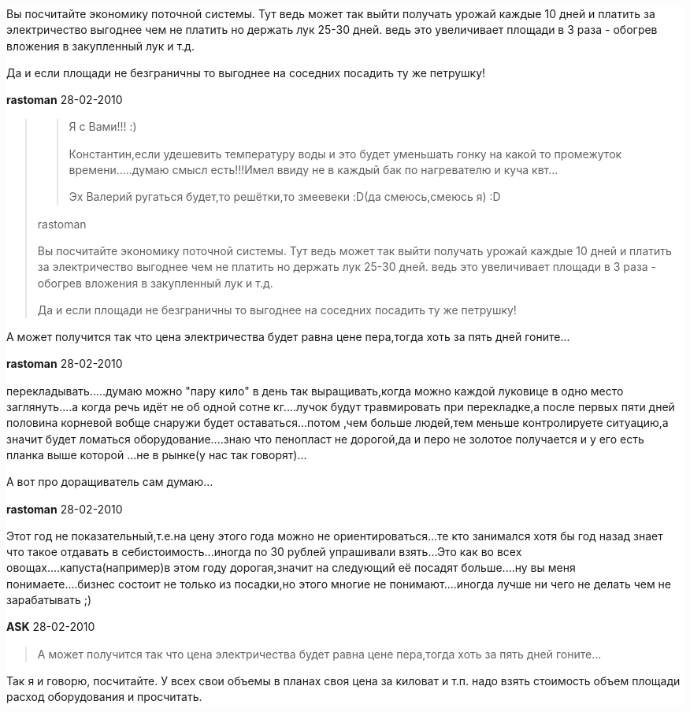 Вы посчитайте экономику поточной системы. Тут ведь может так выйти получать урожай каждые 10 дней и платить за электричество выгоднее чем не платить но держать лук 25-30 дней. ведь это увеличивает площади в 3 раза - обогрев вложения в закупленный лук и т.д.

Да и если площади не безграничны то выгоднее на соседних посадить ту же петрушку!


**rastoman** 28-02-2010

> > Я с Вами!!! :)
> > 
> > Константин,если удешевить температуру воды и это будет уменьшать гонку на какой то промежуток времени.....думаю смысл есть!!!Имел ввиду не в каждый бак по нагревателю и куча квт...
> > 
> > Эх Валерий ругаться будет,то решётки,то змеевеки :D(да смеюсь,смеюсь я) :D
> 
> 
> 
> rastoman
> 
> Вы посчитайте экономику поточной системы. Тут ведь может так выйти получать урожай каждые 10 дней и платить за электричество выгоднее чем не платить но держать лук 25-30 дней. ведь это увеличивает площади в 3 раза - обогрев вложения в закупленный лук и т.д.
> 
> Да и если площади не безграничны то выгоднее на соседних посадить ту же петрушку!

А может получится так что цена электричества будет равна цене пера,тогда хоть за пять дней гоните...


**rastoman** 28-02-2010

перекладывать.....думаю можно "пару кило" в день так выращивать,когда можно каждой луковице в одно место заглянуть....а когда речь идёт не об одной сотне кг....лучок будут травмировать при перекладке,а после первых пяти дней половина корневой вобще снаружи будет оставаться...потом ,чем больше людей,тем меньше контролируете ситуацию,а значит будет ломаться оборудование....знаю что пенопласт не дорогой,да и перо не золотое получается и у его есть планка выше которой ...не в рынке(у нас так говорят)...

А вот про доращиватель сам думаю...


**rastoman** 28-02-2010

Этот год не показательный,т.е.на цену этого года можно не ориентироваться...те кто занимался хотя бы год назад знает что такое отдавать в себистоимость...иногда по 30 рублей упрашивали взять...Это как во всех овощах....капуста(например)в этом году дорогая,значит на следующий её посадят больше....ну вы меня понимаете....бизнес состоит не только из посадки,но этого многие не понимают....иногда лучше ни чего не делать чем не зарабатывать ;)


**ASK** 28-02-2010

> А может получится так что цена электричества будет равна цене пера,тогда хоть за пять дней гоните...

Так я и говорю, посчитайте. У всех свои объемы в планах своя цена за киловат и т.п. надо взять стоимость объем площади расход оборудования и просчитать.
